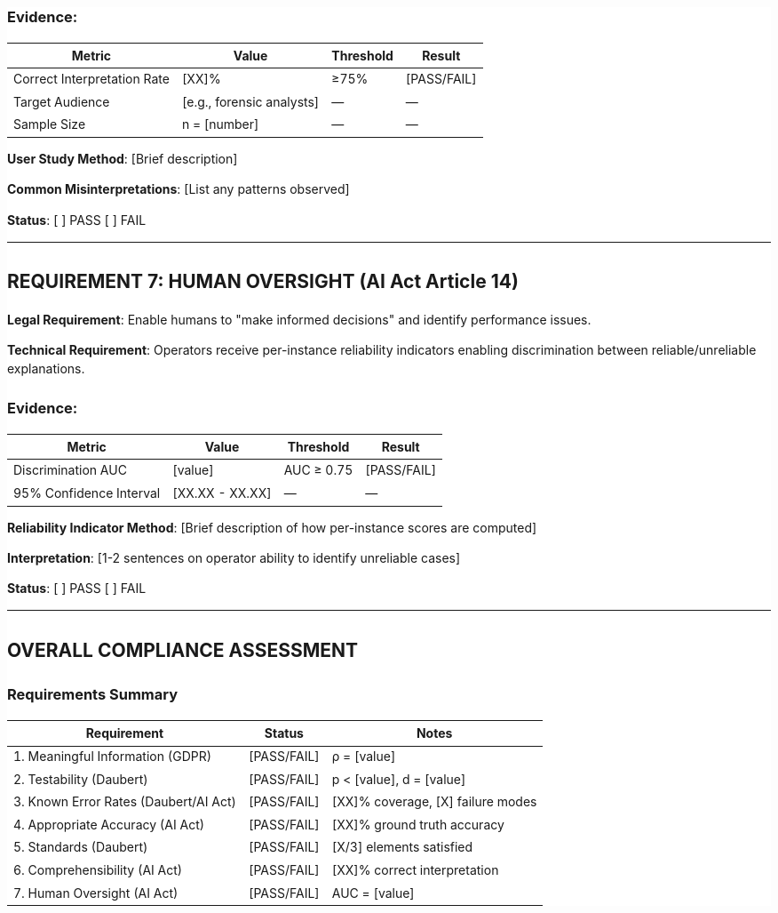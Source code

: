 ### Evidence:

| Metric | Value | Threshold | Result |
|--------|-------|-----------|--------|
| Correct Interpretation Rate | [XX]% | ≥75% | [PASS/FAIL] |
| Target Audience | [e.g., forensic analysts] | — | — |
| Sample Size | n = [number] | — | — |

**User Study Method**: [Brief description]

**Common Misinterpretations**: [List any patterns observed]

**Status**: [ ] PASS  [ ] FAIL

---

## REQUIREMENT 7: HUMAN OVERSIGHT (AI Act Article 14)

**Legal Requirement**: Enable humans to "make informed decisions" and identify performance issues.

**Technical Requirement**: Operators receive per-instance reliability indicators enabling discrimination between reliable/unreliable explanations.

### Evidence:

| Metric | Value | Threshold | Result |
|--------|-------|-----------|--------|
| Discrimination AUC | [value] | AUC ≥ 0.75 | [PASS/FAIL] |
| 95% Confidence Interval | [XX.XX - XX.XX] | — | — |

**Reliability Indicator Method**: [Brief description of how per-instance scores are computed]

**Interpretation**: [1-2 sentences on operator ability to identify unreliable cases]

**Status**: [ ] PASS  [ ] FAIL

---

## OVERALL COMPLIANCE ASSESSMENT

### Requirements Summary

| Requirement | Status | Notes |
|------------|--------|-------|
| 1. Meaningful Information (GDPR) | [PASS/FAIL] | ρ = [value] |
| 2. Testability (Daubert) | [PASS/FAIL] | p < [value], d = [value] |
| 3. Known Error Rates (Daubert/AI Act) | [PASS/FAIL] | [XX]% coverage, [X] failure modes |
| 4. Appropriate Accuracy (AI Act) | [PASS/FAIL] | [XX]% ground truth accuracy |
| 5. Standards (Daubert) | [PASS/FAIL] | [X/3] elements satisfied |
| 6. Comprehensibility (AI Act) | [PASS/FAIL] | [XX]% correct interpretation |
| 7. Human Oversight (AI Act) | [PASS/FAIL] | AUC = [value] |
